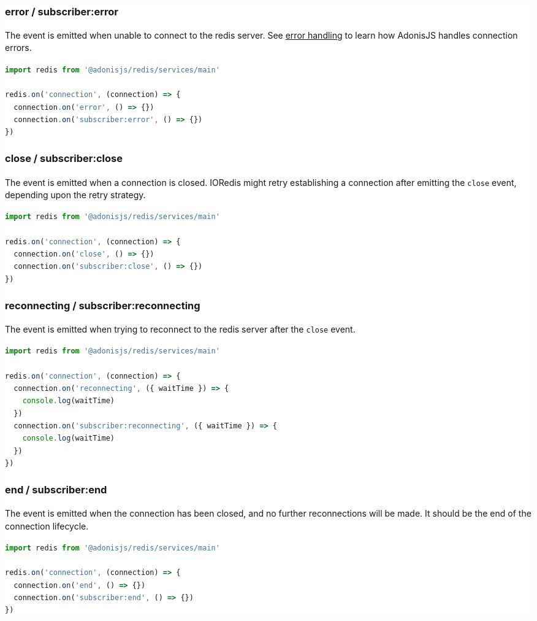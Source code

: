 ### error / subscriber\:error
The event is emitted when unable to connect to the redis server. See [error handling](#error-handling) to learn how AdonisJS handles connection errors.

```ts
import redis from '@adonisjs/redis/services/main'

redis.on('connection', (connection) => {
  connection.on('error', () => {})
  connection.on('subscriber:error', () => {})
})
```

### close / subscriber\:close
The event is emitted when a connection is closed. IORedis might retry establishing a connection after emitting the `close` event, depending upon the retry strategy.

```ts
import redis from '@adonisjs/redis/services/main'

redis.on('connection', (connection) => {
  connection.on('close', () => {})
  connection.on('subscriber:close', () => {})
})
```

### reconnecting / subscriber\:reconnecting
The event is emitted when trying to reconnect to the redis server after the `close` event.

```ts
import redis from '@adonisjs/redis/services/main'

redis.on('connection', (connection) => {
  connection.on('reconnecting', ({ waitTime }) => {
    console.log(waitTime)
  })
  connection.on('subscriber:reconnecting', ({ waitTime }) => {
    console.log(waitTime)
  })
})
```

### end / subscriber\:end
The event is emitted when the connection has been closed, and no further reconnections will be made. It should be the end of the connection lifecycle.

```ts
import redis from '@adonisjs/redis/services/main'

redis.on('connection', (connection) => {
  connection.on('end', () => {})
  connection.on('subscriber:end', () => {})
})
```
